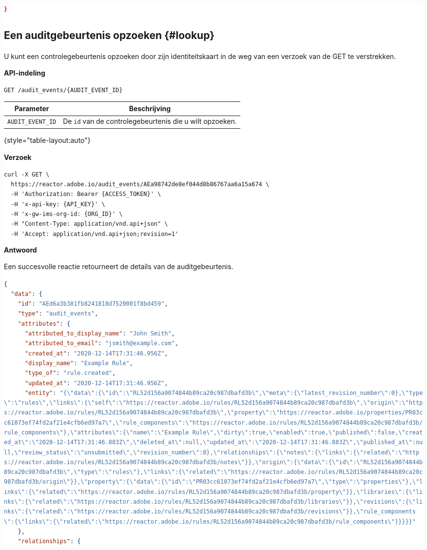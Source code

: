 ```json
}
```

## Een auditgebeurtenis opzoeken {#lookup}

U kunt een controlegebeurtenis opzoeken door zijn identiteitskaart in de weg van een verzoek van de GET te verstrekken.

**API-indeling**

```http
GET /audit_events/{AUDIT_EVENT_ID}
```

| Parameter | Beschrijving |
| --- | --- |
| `AUDIT_EVENT_ID` | De `id` van de controlegebeurtenis die u wilt opzoeken. |

{style=&quot;table-layout:auto&quot;}

**Verzoek**

```shell
curl -X GET \
  https://reactor.adobe.io/audit_events/AEa98742de8ef044d8b86767aa6a15a674 \
  -H 'Authorization: Bearer {ACCESS_TOKEN}' \
  -H 'x-api-key: {API_KEY}' \
  -H 'x-gw-ims-org-id: {ORG_ID}' \
  -H "Content-Type: application/vnd.api+json" \
  -H 'Accept: application/vnd.api+json;revision=1'
```

**Antwoord**

Een succesvolle reactie retourneert de details van de auditgebeurtenis.

```json
{
  "data": {
    "id": "AEd6a3b381fb8241818d7520001f8bd459",
    "type": "audit_events",
    "attributes": {
      "attributed_to_display_name": "John Smith",
      "attributed_to_email": "jsmith@example.com",
      "created_at": "2020-12-14T17:31:46.956Z",
      "display_name": "Example Rule",
      "type_of": "rule.created",
      "updated_at": "2020-12-14T17:31:46.956Z",
      "entity": "{\"data\":{\"id\":\"RL52d156a9074844b89ca20c987dbafd3b\",\"meta\":{\"latest_revision_number\":0},\"type\":\"rules\",\"links\":{\"self\":\"https://reactor.adobe.io/rules/RL52d156a9074844b89ca20c987dbafd3b\",\"origin\":\"https://reactor.adobe.io/rules/RL52d156a9074844b89ca20c987dbafd3b\",\"property\":\"https://reactor.adobe.io/properties/PR03cc61073ef74fd2af21e4cfb6ed97a7\",\"rule_components\":\"https://reactor.adobe.io/rules/RL52d156a9074844b89ca20c987dbafd3b/rule_components\"},\"attributes\":{\"name\":\"Example Rule\",\"dirty\":true,\"enabled\":true,\"published\":false,\"created_at\":\"2020-12-14T17:31:46.883Z\",\"deleted_at\":null,\"updated_at\":\"2020-12-14T17:31:46.883Z\",\"published_at\":null,\"review_status\":\"unsubmitted\",\"revision_number\":0},\"relationships\":{\"notes\":{\"links\":{\"related\":\"https://reactor.adobe.io/rules/RL52d156a9074844b89ca20c987dbafd3b/notes\"}},\"origin\":{\"data\":{\"id\":\"RL52d156a9074844b89ca20c987dbafd3b\",\"type\":\"rules\"},\"links\":{\"related\":\"https://reactor.adobe.io/rules/RL52d156a9074844b89ca20c987dbafd3b/origin\"}},\"property\":{\"data\":{\"id\":\"PR03cc61073ef74fd2af21e4cfb6ed97a7\",\"type\":\"properties\"},\"links\":{\"related\":\"https://reactor.adobe.io/rules/RL52d156a9074844b89ca20c987dbafd3b/property\"}},\"libraries\":{\"links\":{\"related\":\"https://reactor.adobe.io/rules/RL52d156a9074844b89ca20c987dbafd3b/libraries\"}},\"revisions\":{\"links\":{\"related\":\"https://reactor.adobe.io/rules/RL52d156a9074844b89ca20c987dbafd3b/revisions\"}},\"rule_components\":{\"links\":{\"related\":\"https://reactor.adobe.io/rules/RL52d156a9074844b89ca20c987dbafd3b/rule_components\"}}}}}"
    },
    "relationships": {
```